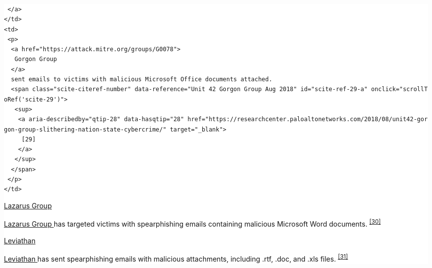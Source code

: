      </a>
    </td>
    <td>
     <p>
      <a href="https://attack.mitre.org/groups/G0078">
       Gorgon Group
      </a>
      sent emails to victims with malicious Microsoft Office documents attached.
      <span class="scite-citeref-number" data-reference="Unit 42 Gorgon Group Aug 2018" id="scite-ref-29-a" onclick="scrollToRef('scite-29')">
       <sup>
        <a aria-describedby="qtip-28" data-hasqtip="28" href="https://researchcenter.paloaltonetworks.com/2018/08/unit42-gorgon-group-slithering-nation-state-cybercrime/" target="_blank">
         [29]
        </a>
       </sup>
      </span>
     </p>
    </td>
   </tr>
   <tr>
    <td>
     <a href="https://attack.mitre.org/groups/G0032">
      Lazarus Group
     </a>
    </td>
    <td>
     <p>
      <a href="https://attack.mitre.org/groups/G0032">
       Lazarus Group
      </a>
      has targeted victims with spearphishing emails containing malicious Microsoft Word documents.
      <span class="scite-citeref-number" data-reference="McAfee Bankshot" id="scite-ref-30-a" onclick="scrollToRef('scite-30')">
       <sup>
        <a aria-describedby="qtip-29" data-hasqtip="29" href="https://securingtomorrow.mcafee.com/mcafee-labs/hidden-cobra-targets-turkish-financial-sector-new-bankshot-implant/" target="_blank">
         [30]
        </a>
       </sup>
      </span>
     </p>
    </td>
   </tr>
   <tr>
    <td>
     <a href="https://attack.mitre.org/groups/G0065">
      Leviathan
     </a>
    </td>
    <td>
     <p>
      <a href="https://attack.mitre.org/groups/G0065">
       Leviathan
      </a>
      has sent spearphishing emails with malicious attachments, including .rtf, .doc, and .xls files.
      <span class="scite-citeref-number" data-reference="Proofpoint Leviathan Oct 2017" id="scite-ref-31-a" onclick="scrollToRef('scite-31')">
       <sup>
        <a aria-describedby="qtip-30" data-hasqtip="30" href="https://www.proofpoint.com/us/threat-insight/post/leviathan-espionage-actor-spearphishes-maritime-and-defense-targets" target="_blank">
         [31]
        </a>
       </sup>